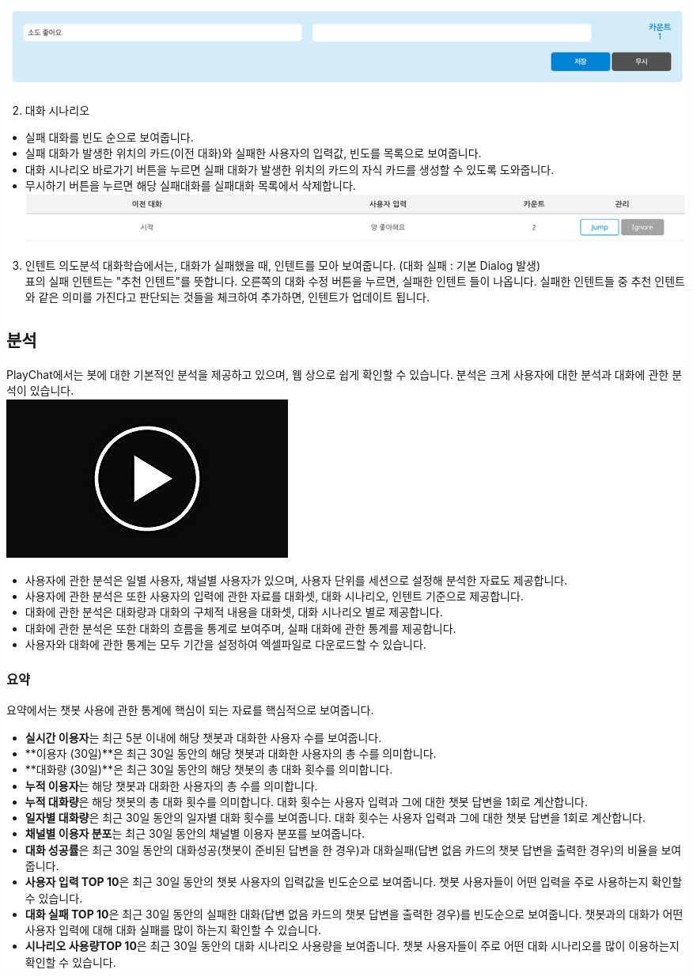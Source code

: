<a href="https://raw.githubusercontent.com/moneybrain-ai/PlayChat-Docs/master/start_image/47.png" target="_blank"><img src="https://github.com/moneybrain-ai/PlayChat-Docs/blob/master/start_image/47.png" title="클릭"/></a>  
  

2. 대화 시나리오
* 실패 대화를 빈도 순으로 보여줍니다.
* 실패 대화가 발생한 위치의 카드(이전 대화)와 실패한 사용자의 입력값, 빈도를 목록으로 보여줍니다.
* 대화 시나리오 바로가기 버튼을 누르면 실패 대화가 발생한 위치의 카드의 자식 카드를 생성할 수 있도록 도와줍니다. 
* 무시하기 버튼을 누르면 해당 실패대화를 실패대화 목록에서 삭제합니다.  
<a href="https://raw.githubusercontent.com/moneybrain-ai/PlayChat-Docs/master/start_image/48.png" target="_blank"><img src="https://github.com/moneybrain-ai/PlayChat-Docs/blob/master/start_image/48.png" title="클릭"/></a>  

3. 인텐트
의도분석 대화학습에서는, 대화가 실패했을 때, 인텐트를 모아 보여줍니다. (대화 실패 : 기본 Dialog 발생)  
표의 실패 인텐트는 "추천 인텐트"를 뜻합니다. 오른쪽의 대화 수정 버튼을 누르면, 실패한 인텐트 들이 나옵니다. 실패한 인텐트들 중 추천 인텐트와 같은 의미를 가진다고 판단되는 것들을 체크하여 추가하면, 인텐트가 업데이트 됩니다.

## 분석
PlayChat에서는 봇에 대한 기본적인 분석을 제공하고 있으며, 웹 상으로 쉽게 확인할 수 있습니다. 분석은 크게 사용자에 대한 분석과 대화에 관한 분석이 있습니다.  
[![Watch the video](https://github.com/moneybrain-ai/PlayChat-Docs/blob/master/video/playyoutube1.png)](https://youtu.be/9AkGpa-T7Zo)              

* 사용자에 관한 분석은 일별 사용자, 채널별 사용자가 있으며, 사용자 단위를 세션으로 설정해 분석한 자료도 제공합니다.
* 사용자에 관한 분석은 또한 사용자의 입력에 관한 자료를 대화셋, 대화 시나리오, 인텐트 기준으로 제공합니다.
* 대화에 관한 분석은 대화량과 대화의 구체적 내용을 대화셋, 대화 시나리오 별로 제공합니다. 
* 대화에 관한 분석은 또한 대화의 흐름을 통계로 보여주며, 실패 대화에 관한 통계를 제공합니다. 
* 사용자와 대화에 관한 통계는 모두 기간을 설정하여 엑셀파일로 다운로드할 수 있습니다.

### 요약
요약에서는 챗봇 사용에 관한 통계에 핵심이 되는 자료를 핵심적으로 보여줍니다.

* **실시간 이용자**는 최근 5분 이내에 해당 챗봇과 대화한 사용자 수를 보여줍니다. 
*  **이용자 (30일)**은 최근 30일 동안의 해당 챗봇과 대화한 사용자의 총 수를 의미합니다.
* **대화량 (30일)**은 최근 30일 동안의 해당 챗봇의  총 대화 횟수를 의미합니다. 
* **누적 이용자**는 해당 챗봇과 대화한 사용자의 총 수를 의미합니다.
* **누적 대화량**은 해당 챗봇의 총 대화 횟수를 의미합니다. 대화 횟수는 사용자 입력과 그에 대한 챗봇 답변을 1회로 계산합니다.
* **일자별 대화량**은 최근 30일 동안의 일자별 대화 횟수를 보여줍니다. 대화 횟수는 사용자 입력과 그에 대한 챗봇 답변을 1회로 계산합니다.
* **채널별 이용자 분포**는 최근 30일 동안의 채널별 이용자 분포를 보여줍니다.
* **대화 성공률**은 최근 30일 동안의 대화성공(챗봇이 준비된 답변을 한 경우)과 대화실패(답변 없음 카드의 챗봇 답변을 출력한 경우)의 비율을 보여줍니다.
* **사용자 입력 TOP 10**은 최근 30일 동안의 챗봇 사용자의 입력값을 빈도순으로 보여줍니다. 챗봇 사용자들이 어떤 입력을 주로 사용하는지 확인할 수 있습니다.
* **대화 실패 TOP 10**은 최근 30일 동안의 실패한 대화(답변 없음 카드의 챗봇 답변을 출력한 경우)를 빈도순으로 보여줍니다. 챗봇과의 대화가 어떤 사용자 입력에 대해 대화 실패를 많이 하는지 확인할 수 있습니다.
* **시나리오 사용량TOP 10**은 최근 30일 동안의 대화 시나리오 사용량을 보여줍니다. 챗봇 사용자들이 주로 어떤 대화 시나리오를 많이 이용하는지 확인할 수 있습니다. 
